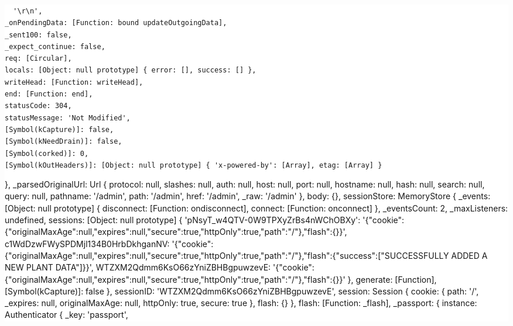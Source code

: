       '\r\n',
    _onPendingData: [Function: bound updateOutgoingData],
    _sent100: false,
    _expect_continue: false,
    req: [Circular],
    locals: [Object: null prototype] { error: [], success: [] },
    writeHead: [Function: writeHead],
    end: [Function: end],
    statusCode: 304,
    statusMessage: 'Not Modified',
    [Symbol(kCapture)]: false,
    [Symbol(kNeedDrain)]: false,
    [Symbol(corked)]: 0,
    [Symbol(kOutHeaders)]: [Object: null prototype] { 'x-powered-by': [Array], etag: [Array] }
  },
  _parsedOriginalUrl: Url {
    protocol: null,
    slashes: null,
    auth: null,
    host: null,
    port: null,
    hostname: null,
    hash: null,
    search: null,
    query: null,
    pathname: '/admin',
    path: '/admin',
    href: '/admin',
    _raw: '/admin'
  },
  body: {},
  sessionStore: MemoryStore {
    _events: [Object: null prototype] {
      disconnect: [Function: ondisconnect],
      connect: [Function: onconnect]
    },
    _eventsCount: 2,
    _maxListeners: undefined,
    sessions: [Object: null prototype] {
      'pNsyT_w4QTV-0W9TPXyZrBs4nWChOBXy': '{"cookie":{"originalMaxAge":null,"expires":null,"secure":true,"httpOnly":true,"path":"/"},"flash":{}}',
      c1WdDzwFWySPDMjl134B0HrbDkhganNV: '{"cookie":{"originalMaxAge":null,"expires":null,"secure":true,"httpOnly":true,"path":"/"},"flash":{"success":["SUCCESSFULLY ADDED A NEW PLANT DATA"]}}',
      WTZXM2Qdmm6KsO66zYniZBHBgpuwzevE: '{"cookie":{"originalMaxAge":null,"expires":null,"secure":true,"httpOnly":true,"path":"/"},"flash":{}}'
    },
    generate: [Function],
    [Symbol(kCapture)]: false
  },
  sessionID: 'WTZXM2Qdmm6KsO66zYniZBHBgpuwzevE',
  session: Session {
    cookie: {
      path: '/',
      _expires: null,
      originalMaxAge: null,
      httpOnly: true,
      secure: true
    },
    flash: {}
  },
  flash: [Function: _flash],
  _passport: {
    instance: Authenticator {
      _key: 'passport',